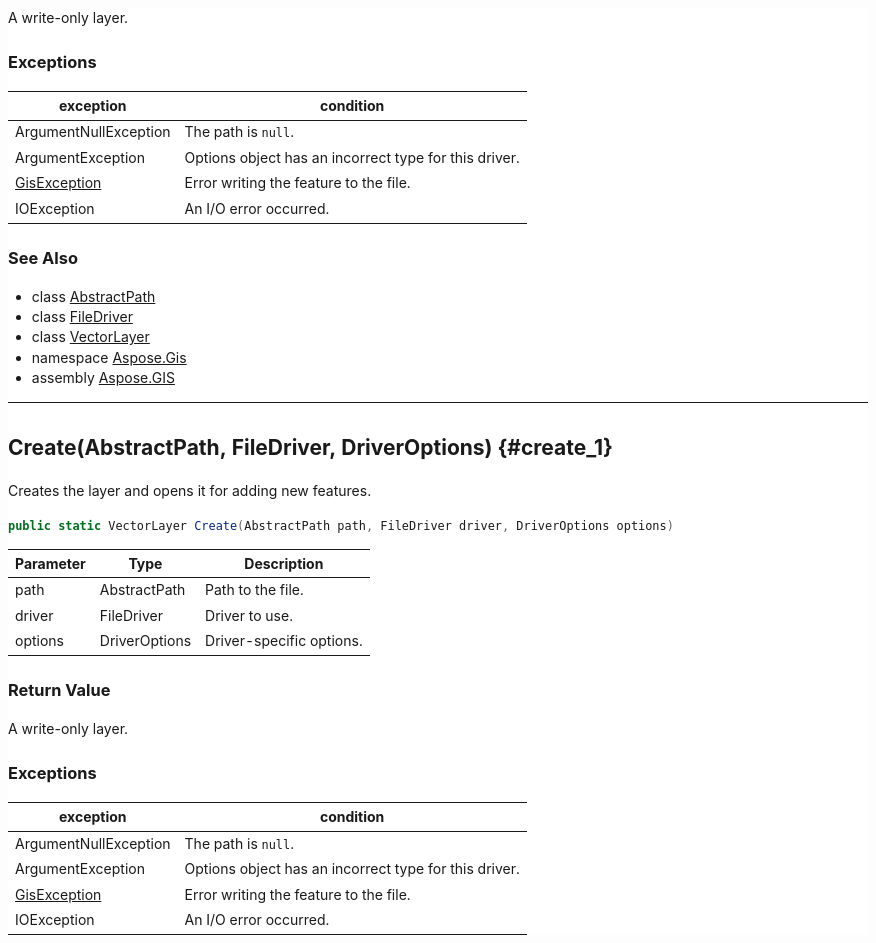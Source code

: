 A write-only layer.

### Exceptions

| exception | condition |
| --- | --- |
| ArgumentNullException | The path is `null`. |
| ArgumentException | Options object has an incorrect type for this driver. |
| [GisException](../../gisexception/) | Error writing the feature to the file. |
| IOException | An I/O error occurred. |

### See Also

* class [AbstractPath](../../abstractpath/)
* class [FileDriver](../../filedriver/)
* class [VectorLayer](../)
* namespace [Aspose.Gis](../../vectorlayer/)
* assembly [Aspose.GIS](../../../)

---

## Create(AbstractPath, FileDriver, DriverOptions) {#create_1}

Creates the layer and opens it for adding new features.

```csharp
public static VectorLayer Create(AbstractPath path, FileDriver driver, DriverOptions options)
```

| Parameter | Type | Description |
| --- | --- | --- |
| path | AbstractPath | Path to the file. |
| driver | FileDriver | Driver to use. |
| options | DriverOptions | Driver-specific options. |

### Return Value

A write-only layer.

### Exceptions

| exception | condition |
| --- | --- |
| ArgumentNullException | The path is `null`. |
| ArgumentException | Options object has an incorrect type for this driver. |
| [GisException](../../gisexception/) | Error writing the feature to the file. |
| IOException | An I/O error occurred. |
